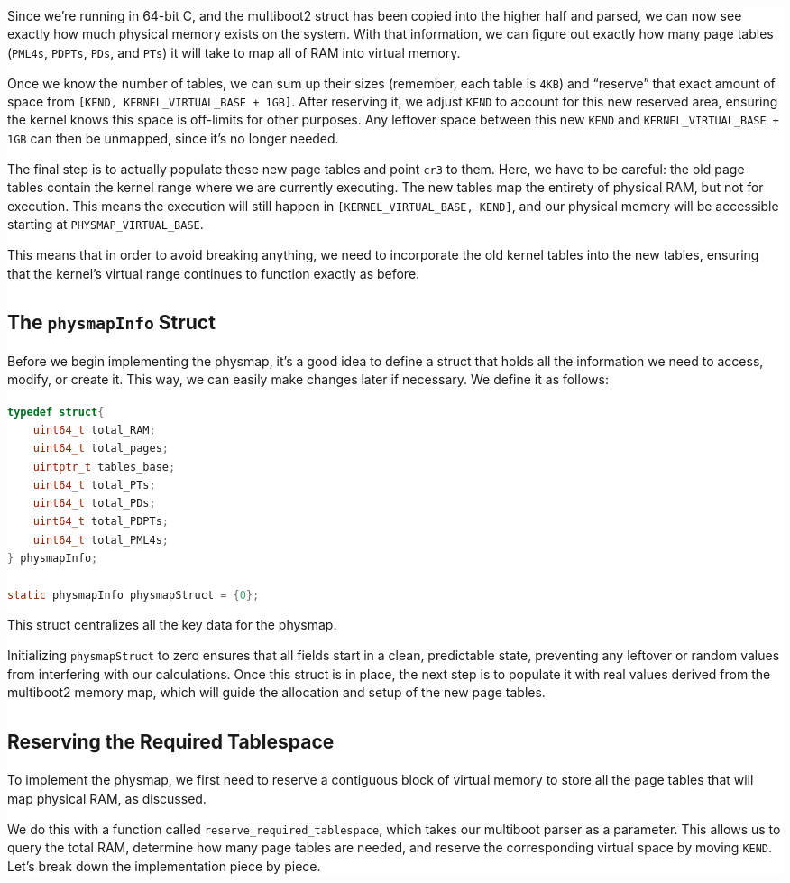Since we’re running in 64-bit C, and the multiboot2 struct has been copied into the higher half and parsed, we can now see exactly how much physical memory exists on the system. With that information, we can figure out exactly how many page tables (`PML4s`, `PDPTs`, `PDs`, and `PTs`) it will take to map all of RAM into virtual memory.

Once we know the number of tables, we can sum up their sizes (remember, each table is `4KB`) and “reserve” that exact amount of space from `[KEND, KERNEL_VIRTUAL_BASE + 1GB]`. After reserving it, we adjust `KEND` to account for this new reserved area, ensuring the kernel knows this space is off-limits for other purposes. Any leftover space between this new `KEND` and `KERNEL_VIRTUAL_BASE + 1GB` can then be unmapped, since it’s no longer needed.

The final step is to actually populate these new page tables and point `cr3` to them. Here, we have to be careful: the old page tables contain the kernel range where we are currently executing. The new tables map the entirety of physical RAM, but not for execution. This means the execution will still happen in `[KERNEL_VIRTUAL_BASE, KEND]`, and our physical memory will be accessible starting at `PHYSMAP_VIRTUAL_BASE`. 

This means that in order to avoid breaking anything, we need to incorporate the old kernel tables into the new tables, ensuring that the kernel’s virtual range continues to function exactly as before.


## The `physmapInfo` Struct

Before we begin implementing the physmap, it’s a good idea to define a struct that holds all the information we need to access, modify, or create it. This way, we can easily make changes later if necessary. We define it as follows:

```c
typedef struct{
    uint64_t total_RAM;
    uint64_t total_pages;
    uintptr_t tables_base;
    uint64_t total_PTs;
    uint64_t total_PDs;
    uint64_t total_PDPTs;
    uint64_t total_PML4s;
} physmapInfo;

static physmapInfo physmapStruct = {0};
```

This struct centralizes all the key data for the physmap. 

Initializing `physmapStruct` to zero ensures that all fields start in a clean, predictable state, preventing any leftover or random values from interfering with our calculations. Once this struct is in place, the next step is to populate it with real values derived from the multiboot2 memory map, which will guide the allocation and setup of the new page tables.

## Reserving the Required Tablespace

To implement the physmap, we first need to reserve a contiguous block of virtual memory to store all the page tables that will map physical RAM, as discussed.

We do this with a function called `reserve_required_tablespace`, which takes our multiboot parser as a parameter. This allows us to query the total RAM, determine how many page tables are needed, and reserve the corresponding virtual space by moving `KEND`. Let’s break down the implementation piece by piece.
